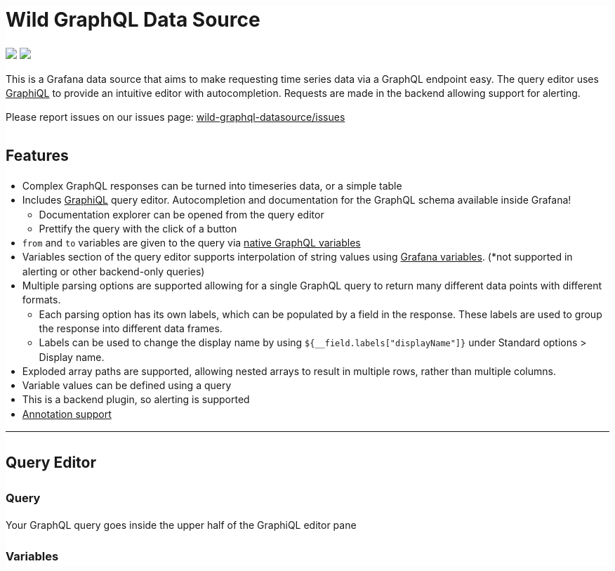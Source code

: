 # Wild GraphQL Data Source

[![](https://img.shields.io/github/stars/wildmountainfarms/wild-graphql-datasource.svg?style=social)](https://github.com/wildmountainfarms/wild-graphql-datasource)
[![](https://img.shields.io/github/v/release/wildmountainfarms/wild-graphql-datasource.svg)](https://github.com/wildmountainfarms/wild-graphql-datasource/releases)

This is a Grafana data source that aims to make requesting time series data via a GraphQL endpoint easy.
The query editor uses [GraphiQL](https://github.com/graphql/graphiql) to provide an intuitive editor with autocompletion.
Requests are made in the backend allowing support for alerting.

Please report issues on our issues page: [wild-graphql-datasource/issues](https://github.com/wildmountainfarms/wild-graphql-datasource/issues)

## Features

* Complex GraphQL responses can be turned into timeseries data, or a simple table
* Includes [GraphiQL](https://github.com/graphql/graphiql) query editor. Autocompletion and documentation for the GraphQL schema available inside Grafana!
  * Documentation explorer can be opened from the query editor
  * Prettify the query with the click of a button
* `from` and `to` variables are given to the query via [native GraphQL variables](https://graphql.org/learn/queries/#variables)
* Variables section of the query editor supports interpolation of string values using [Grafana variables](https://grafana.com/docs/grafana/latest/dashboards/variables/add-template-variables/). (\*not supported in alerting or other backend-only queries)
* Multiple parsing options are supported allowing for a single GraphQL query to return many different data points with different formats.
  * Each parsing option has its own labels, which can be populated by a field in the response. These labels are used to group the response into different data frames.
  * Labels can be used to change the display name by using `${__field.labels["displayName"]}` under Standard options > Display name.
* Exploded array paths are supported, allowing nested arrays to result in multiple rows, rather than multiple columns.
* Variable values can be defined using a query
* This is a backend plugin, so alerting is supported
* [Annotation support](https://grafana.com/docs/grafana/latest/dashboards/build-dashboards/annotate-visualizations/)

---

## Query Editor

### Query

Your GraphQL query goes inside the upper half of the GraphiQL editor pane

### Variables
